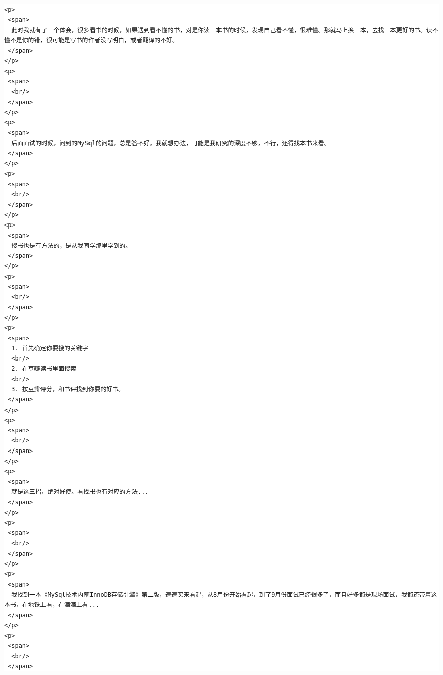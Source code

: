     <p>
     <span>
      此时我就有了一个体会，很多看书的时候，如果遇到看不懂的书，对是你读一本书的时候，发现自己看不懂，很难懂。那就马上换一本，去找一本更好的书。读不懂不是你的错，很可能是写书的作者没写明白，或者翻译的不好。
     </span>
    </p>
    <p>
     <span>
      <br/>
     </span>
    </p>
    <p>
     <span>
      后面面试的时候，问到的MySql的问题，总是答不好。我就想办法，可能是我研究的深度不够，不行，还得找本书来看。
     </span>
    </p>
    <p>
     <span>
      <br/>
     </span>
    </p>
    <p>
     <span>
      搜书也是有方法的，是从我同学那里学到的。
     </span>
    </p>
    <p>
     <span>
      <br/>
     </span>
    </p>
    <p>
     <span>
      1. 首先确定你要搜的关键字
      <br/>
      2. 在豆瓣读书里面搜索
      <br/>
      3. 按豆瓣评分，和书评找到你要的好书。
     </span>
    </p>
    <p>
     <span>
      <br/>
     </span>
    </p>
    <p>
     <span>
      就是这三招，绝对好使。看找书也有对应的方法...
     </span>
    </p>
    <p>
     <span>
      <br/>
     </span>
    </p>
    <p>
     <span>
      我找到一本《MySql技术内幕InnoDB存储引擎》第二版，速速买来看起，从8月份开始看起，到了9月份面试已经很多了，而且好多都是现场面试，我都还带着这本书，在地铁上看，在滴滴上看...
     </span>
    </p>
    <p>
     <span>
      <br/>
     </span>
